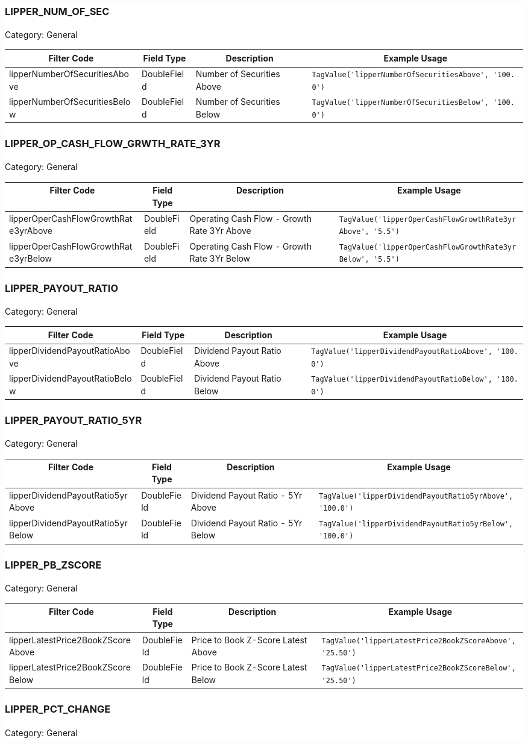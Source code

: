 ### LIPPER_NUM_OF_SEC

Category: General

| Filter Code | Field Type | Description | Example Usage |
|-------------|------------|-------------|---------------|
| lipperNumberOfSecuritiesAbove | DoubleField | Number of Securities Above | `TagValue('lipperNumberOfSecuritiesAbove', '100.0')` |
| lipperNumberOfSecuritiesBelow | DoubleField | Number of Securities Below | `TagValue('lipperNumberOfSecuritiesBelow', '100.0')` |

### LIPPER_OP_CASH_FLOW_GRWTH_RATE_3YR

Category: General

| Filter Code | Field Type | Description | Example Usage |
|-------------|------------|-------------|---------------|
| lipperOperCashFlowGrowthRate3yrAbove | DoubleField | Operating Cash Flow - Growth Rate 3Yr Above | `TagValue('lipperOperCashFlowGrowthRate3yrAbove', '5.5')` |
| lipperOperCashFlowGrowthRate3yrBelow | DoubleField | Operating Cash Flow - Growth Rate 3Yr Below | `TagValue('lipperOperCashFlowGrowthRate3yrBelow', '5.5')` |

### LIPPER_PAYOUT_RATIO

Category: General

| Filter Code | Field Type | Description | Example Usage |
|-------------|------------|-------------|---------------|
| lipperDividendPayoutRatioAbove | DoubleField | Dividend Payout Ratio Above | `TagValue('lipperDividendPayoutRatioAbove', '100.0')` |
| lipperDividendPayoutRatioBelow | DoubleField | Dividend Payout Ratio Below | `TagValue('lipperDividendPayoutRatioBelow', '100.0')` |

### LIPPER_PAYOUT_RATIO_5YR

Category: General

| Filter Code | Field Type | Description | Example Usage |
|-------------|------------|-------------|---------------|
| lipperDividendPayoutRatio5yrAbove | DoubleField | Dividend Payout Ratio - 5Yr Above | `TagValue('lipperDividendPayoutRatio5yrAbove', '100.0')` |
| lipperDividendPayoutRatio5yrBelow | DoubleField | Dividend Payout Ratio - 5Yr Below | `TagValue('lipperDividendPayoutRatio5yrBelow', '100.0')` |

### LIPPER_PB_ZSCORE

Category: General

| Filter Code | Field Type | Description | Example Usage |
|-------------|------------|-------------|---------------|
| lipperLatestPrice2BookZScoreAbove | DoubleField | Price to Book Z-Score Latest Above | `TagValue('lipperLatestPrice2BookZScoreAbove', '25.50')` |
| lipperLatestPrice2BookZScoreBelow | DoubleField | Price to Book Z-Score Latest Below | `TagValue('lipperLatestPrice2BookZScoreBelow', '25.50')` |

### LIPPER_PCT_CHANGE

Category: General
